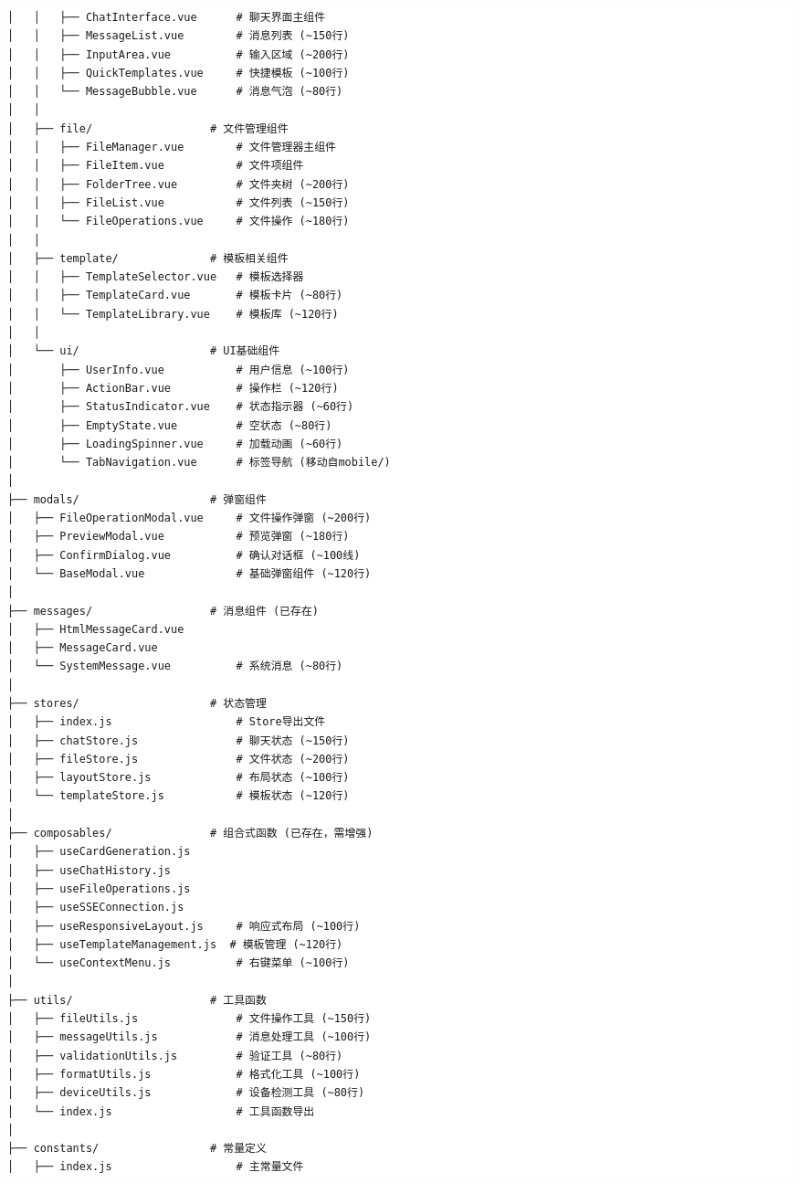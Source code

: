 ```
│   │   ├── ChatInterface.vue      # 聊天界面主组件
│   │   ├── MessageList.vue        # 消息列表 (~150行)
│   │   ├── InputArea.vue          # 输入区域 (~200行)
│   │   ├── QuickTemplates.vue     # 快捷模板 (~100行)
│   │   └── MessageBubble.vue      # 消息气泡 (~80行)
│   │
│   ├── file/                  # 文件管理组件
│   │   ├── FileManager.vue        # 文件管理器主组件
│   │   ├── FileItem.vue           # 文件项组件
│   │   ├── FolderTree.vue         # 文件夹树 (~200行)
│   │   ├── FileList.vue           # 文件列表 (~150行)
│   │   └── FileOperations.vue     # 文件操作 (~180行)
│   │
│   ├── template/              # 模板相关组件
│   │   ├── TemplateSelector.vue   # 模板选择器
│   │   ├── TemplateCard.vue       # 模板卡片 (~80行)
│   │   └── TemplateLibrary.vue    # 模板库 (~120行)
│   │
│   └── ui/                    # UI基础组件
│       ├── UserInfo.vue           # 用户信息 (~100行)
│       ├── ActionBar.vue          # 操作栏 (~120行)
│       ├── StatusIndicator.vue    # 状态指示器 (~60行)
│       ├── EmptyState.vue         # 空状态 (~80行)
│       ├── LoadingSpinner.vue     # 加载动画 (~60行)
│       └── TabNavigation.vue      # 标签导航 (移动自mobile/)
│
├── modals/                    # 弹窗组件
│   ├── FileOperationModal.vue     # 文件操作弹窗 (~200行)
│   ├── PreviewModal.vue           # 预览弹窗 (~180行)
│   ├── ConfirmDialog.vue          # 确认对话框 (~100线)
│   └── BaseModal.vue              # 基础弹窗组件 (~120行)
│
├── messages/                  # 消息组件 (已存在)
│   ├── HtmlMessageCard.vue    
│   ├── MessageCard.vue        
│   └── SystemMessage.vue          # 系统消息 (~80行)
│
├── stores/                    # 状态管理
│   ├── index.js                   # Store导出文件
│   ├── chatStore.js               # 聊天状态 (~150行)
│   ├── fileStore.js               # 文件状态 (~200行)
│   ├── layoutStore.js             # 布局状态 (~100行)
│   └── templateStore.js           # 模板状态 (~120行)
│
├── composables/               # 组合式函数 (已存在，需增强)
│   ├── useCardGeneration.js   
│   ├── useChatHistory.js      
│   ├── useFileOperations.js   
│   ├── useSSEConnection.js    
│   ├── useResponsiveLayout.js     # 响应式布局 (~100行)
│   ├── useTemplateManagement.js  # 模板管理 (~120行)
│   └── useContextMenu.js          # 右键菜单 (~100行)
│
├── utils/                     # 工具函数
│   ├── fileUtils.js               # 文件操作工具 (~150行)
│   ├── messageUtils.js            # 消息处理工具 (~100行)
│   ├── validationUtils.js         # 验证工具 (~80行)
│   ├── formatUtils.js             # 格式化工具 (~100行)
│   ├── deviceUtils.js             # 设备检测工具 (~80行)
│   └── index.js                   # 工具函数导出
│
├── constants/                 # 常量定义
│   ├── index.js                   # 主常量文件
```